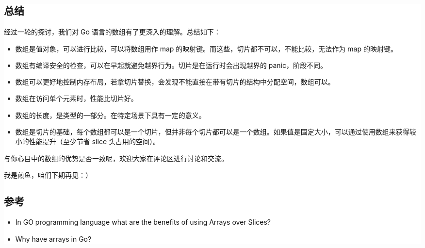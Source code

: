 总结
--

经过一轮的探讨，我们对 Go 语言的数组有了更深入的理解。总结如下：

*   数组是值对象，可以进行比较，可以将数组用作 map 的映射键。而这些，切片都不可以，不能比较，无法作为 map 的映射键。
    
*   数组有编译安全的检查，可以在早起就避免越界行为。切片是在运行时会出现越界的 panic，阶段不同。
    
*   数组可以更好地控制内存布局，若拿切片替换，会发现不能直接在带有切片的结构中分配空间，数组可以。
    
*   数组在访问单个元素时，性能比切片好。
    
*   数组的长度，是类型的一部分。在特定场景下具有一定的意义。
    
*   数组是切片的基础，每个数组都可以是一个切片，但并非每个切片都可以是一个数组。如果值是固定大小，可以通过使用数组来获得较小的性能提升（至少节省 slice 头占用的空间）。
    

与你心目中的数组的优势是否一致呢，欢迎大家在评论区进行讨论和交流。

我是煎鱼，咱们下期再见：）


参考
--

*   In GO programming language what are the benefits of using Arrays over Slices?
    
*   Why have arrays in Go?